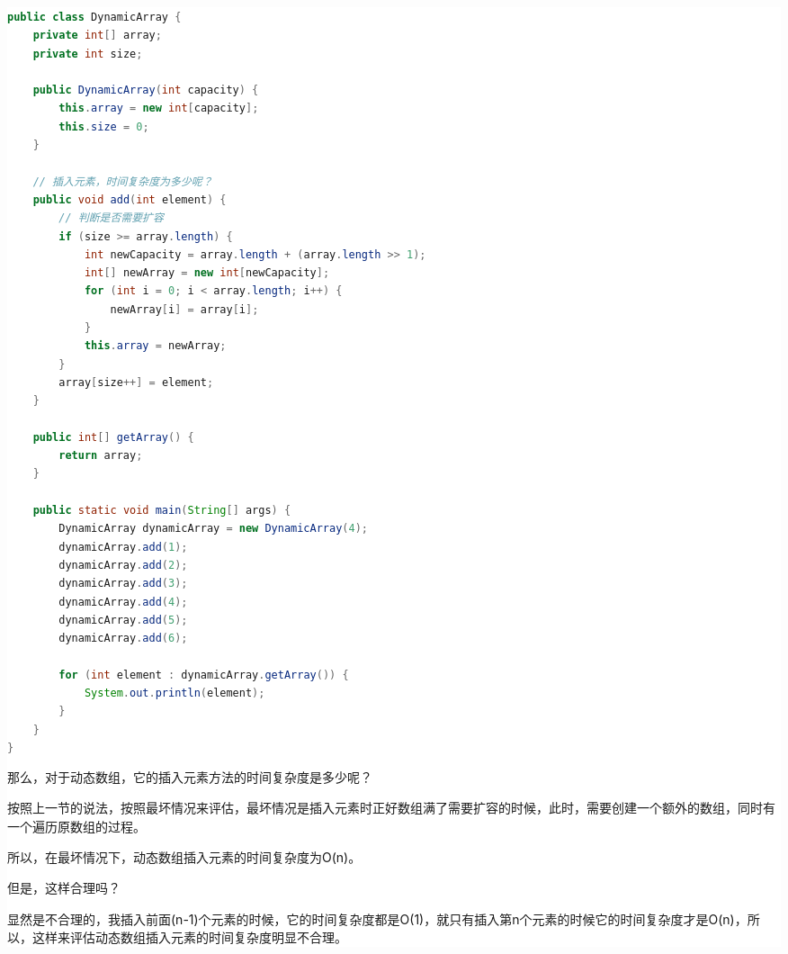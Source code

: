 ```java
public class DynamicArray {
    private int[] array;
    private int size;

    public DynamicArray(int capacity) {
        this.array = new int[capacity];
        this.size = 0;
    }

    // 插入元素，时间复杂度为多少呢？
    public void add(int element) {
        // 判断是否需要扩容
        if (size >= array.length) {
            int newCapacity = array.length + (array.length >> 1);
            int[] newArray = new int[newCapacity];
            for (int i = 0; i < array.length; i++) {
                newArray[i] = array[i];
            }
            this.array = newArray;
        }
        array[size++] = element;
    }

    public int[] getArray() {
        return array;
    }

    public static void main(String[] args) {
        DynamicArray dynamicArray = new DynamicArray(4);
        dynamicArray.add(1);
        dynamicArray.add(2);
        dynamicArray.add(3);
        dynamicArray.add(4);
        dynamicArray.add(5);
        dynamicArray.add(6);

        for (int element : dynamicArray.getArray()) {
            System.out.println(element);
        }
    }
}
```

那么，对于动态数组，它的插入元素方法的时间复杂度是多少呢？

按照上一节的说法，按照最坏情况来评估，最坏情况是插入元素时正好数组满了需要扩容的时候，此时，需要创建一个额外的数组，同时有一个遍历原数组的过程。

所以，在最坏情况下，动态数组插入元素的时间复杂度为O(n)。

但是，这样合理吗？

显然是不合理的，我插入前面(n-1)个元素的时候，它的时间复杂度都是O(1)，就只有插入第n个元素的时候它的时间复杂度才是O(n)，所以，这样来评估动态数组插入元素的时间复杂度明显不合理。
